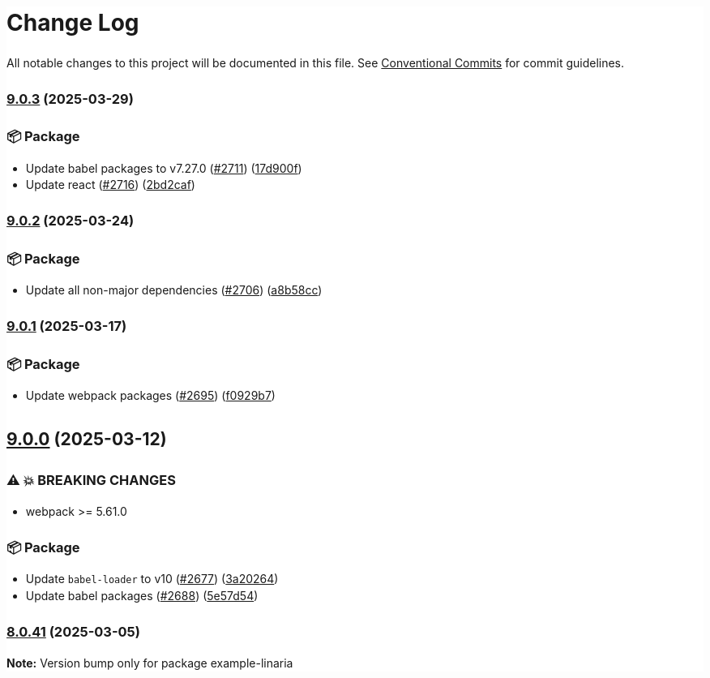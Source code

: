 # Change Log

All notable changes to this project will be documented in this file.
See [Conventional Commits](https://conventionalcommits.org) for commit guidelines.

### [9.0.3](https://github.com/ntucker/anansi/compare/example-linaria@9.0.2...example-linaria@9.0.3) (2025-03-29)

### 📦 Package

* Update babel packages to v7.27.0 ([#2711](https://github.com/ntucker/anansi/issues/2711)) ([17d900f](https://github.com/ntucker/anansi/commit/17d900fe0c815aed8af5b52c7e858089be341c77))
* Update react ([#2716](https://github.com/ntucker/anansi/issues/2716)) ([2bd2caf](https://github.com/ntucker/anansi/commit/2bd2cafb3054f9f226c4a963d49ae19355c9c67c))

### [9.0.2](https://github.com/ntucker/anansi/compare/example-linaria@9.0.1...example-linaria@9.0.2) (2025-03-24)

### 📦 Package

* Update all non-major dependencies ([#2706](https://github.com/ntucker/anansi/issues/2706)) ([a8b58cc](https://github.com/ntucker/anansi/commit/a8b58cc1b16a4f95091fb09980da0296b39f0e1c))

### [9.0.1](https://github.com/ntucker/anansi/compare/example-linaria@9.0.0...example-linaria@9.0.1) (2025-03-17)

### 📦 Package

* Update webpack packages ([#2695](https://github.com/ntucker/anansi/issues/2695)) ([f0929b7](https://github.com/ntucker/anansi/commit/f0929b7854c7204472f6569ce4b0b4bccf27e691))

## [9.0.0](https://github.com/ntucker/anansi/compare/example-linaria@8.0.41...example-linaria@9.0.0) (2025-03-12)

### ⚠ 💥 BREAKING CHANGES

* webpack >= 5.61.0

### 📦 Package

* Update `babel-loader` to v10 ([#2677](https://github.com/ntucker/anansi/issues/2677)) ([3a20264](https://github.com/ntucker/anansi/commit/3a2026497c6ec8e71a3046c4d3c6a4616ef150be))
* Update babel packages ([#2688](https://github.com/ntucker/anansi/issues/2688)) ([5e57d54](https://github.com/ntucker/anansi/commit/5e57d5411de4def9276f6c3ea08acc9ace9b0c12))

### [8.0.41](https://github.com/ntucker/anansi/compare/example-linaria@8.0.40...example-linaria@8.0.41) (2025-03-05)

**Note:** Version bump only for package example-linaria
